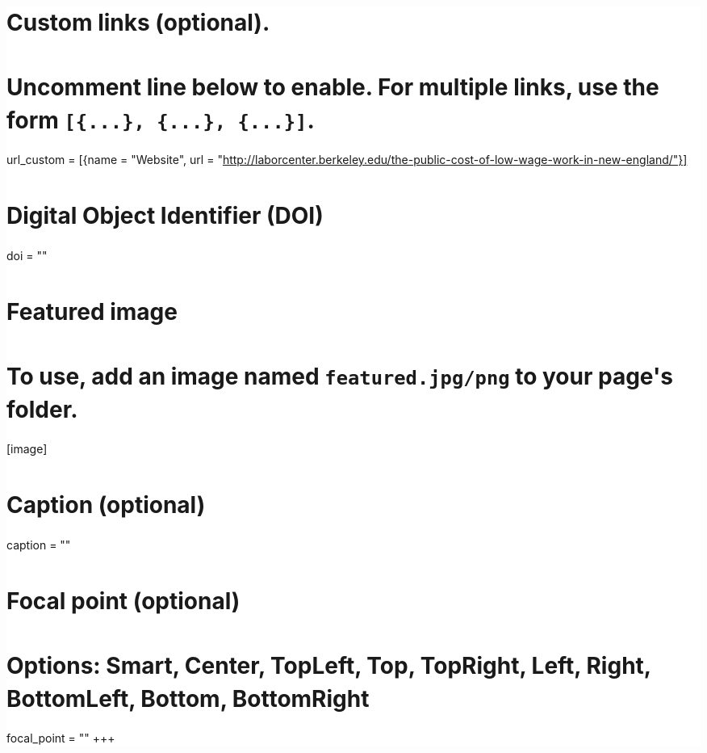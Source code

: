 # Custom links (optional).
#   Uncomment line below to enable. For multiple links, use the form `[{...}, {...}, {...}]`.
url_custom = [{name = "Website", url = "http://laborcenter.berkeley.edu/the-public-cost-of-low-wage-work-in-new-england/"}]

# Digital Object Identifier (DOI)
doi = ""

# Featured image
# To use, add an image named `featured.jpg/png` to your page's folder. 
[image]
  # Caption (optional)
  caption = ""

  # Focal point (optional)
  # Options: Smart, Center, TopLeft, Top, TopRight, Left, Right, BottomLeft, Bottom, BottomRight
  focal_point = ""
+++
